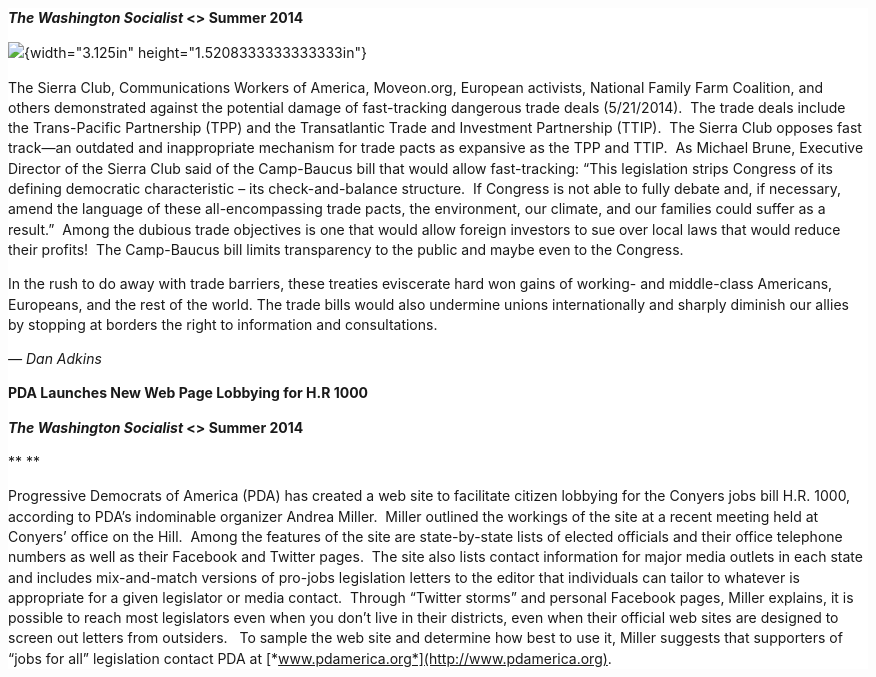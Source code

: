 ***The Washington Socialist* &lt;&gt; Summer 2014**

![](media/image2.jpeg){width="3.125in" height="1.5208333333333333in"}

The Sierra Club, Communications Workers of America, Moveon.org, European
activists, National Family Farm Coalition, and others demonstrated
against the potential damage of fast-tracking dangerous trade deals
(5/21/2014).  The trade deals include the Trans-Pacific Partnership
(TPP) and the Transatlantic Trade and Investment Partnership (TTIP). 
The Sierra Club opposes fast track—an outdated and inappropriate
mechanism for trade pacts as expansive as the TPP and TTIP.  As Michael
Brune, Executive Director of the Sierra Club said of the Camp-Baucus
bill that would allow fast-tracking: “This legislation strips Congress
of its defining democratic characteristic – its check-and-balance
structure.  If Congress is not able to fully debate and, if necessary,
amend the language of these all-encompassing trade pacts, the
environment, our climate, and our families could suffer as a result.” 
Among the dubious trade objectives is one that would allow foreign
investors to sue over local laws that would reduce their profits!  The
Camp-Baucus bill limits transparency to the public and maybe even to the
Congress.

In the rush to do away with trade barriers, these treaties eviscerate
hard won gains of working- and middle-class Americans, Europeans, and
the rest of the world. The trade bills would also undermine unions
internationally and sharply diminish our allies by stopping at borders
the right to information and consultations.

*— Dan Adkins*

**PDA Launches New Web Page Lobbying for H.R 1000**

***The Washington Socialist* &lt;&gt; Summer 2014**

** **

Progressive Democrats of America (PDA) has created a web site to
facilitate citizen lobbying for the Conyers jobs bill H.R. 1000,
according to PDA’s indominable organizer Andrea Miller.  Miller outlined
the workings of the site at a recent meeting held at Conyers’ office on
the Hill.  Among the features of the site are state-by-state lists of
elected officials and their office telephone numbers as well as their
Facebook and Twitter pages.  The site also lists contact information for
major media outlets in each state and includes mix-and-match versions of
pro-jobs legislation letters to the editor that individuals can tailor
to whatever is appropriate for a given legislator or media contact. 
Through “Twitter storms” and personal Facebook pages, Miller explains,
it is possible to reach most legislators even when you don’t live in
their districts, even when their official web sites are designed to
screen out letters from outsiders.   To sample the web site and
determine how best to use it, Miller suggests that supporters of “jobs
for all” legislation contact PDA at
[*www.pdamerica.org*](http://www.pdamerica.org).
